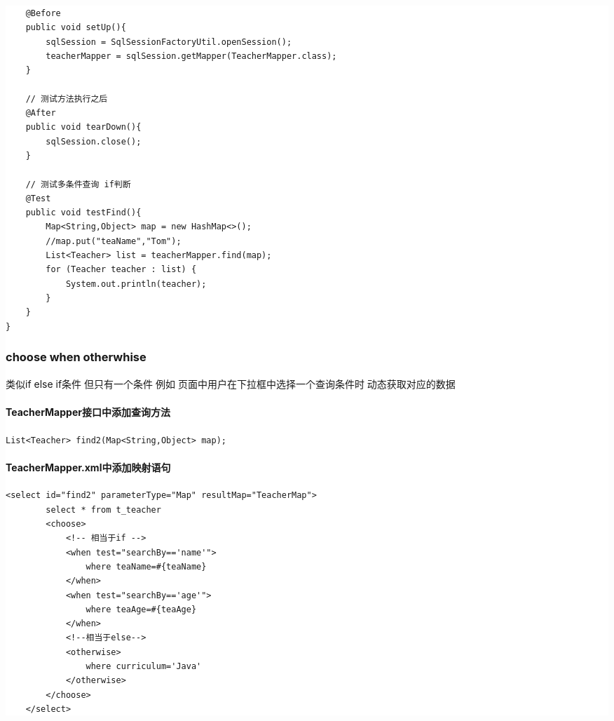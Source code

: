 ```
    @Before
    public void setUp(){
        sqlSession = SqlSessionFactoryUtil.openSession();
        teacherMapper = sqlSession.getMapper(TeacherMapper.class);
    }

    // 测试方法执行之后
    @After
    public void tearDown(){
        sqlSession.close();
    }

    // 测试多条件查询 if判断
    @Test
    public void testFind(){
        Map<String,Object> map = new HashMap<>();
        //map.put("teaName","Tom");
        List<Teacher> list = teacherMapper.find(map);
        for (Teacher teacher : list) {
            System.out.println(teacher);
        }
    }
}

```

### choose when otherwhise

类似if else if条件 但只有一个条件 例如 页面中用户在下拉框中选择一个查询条件时 动态获取对应的数据

#### TeacherMapper接口中添加查询方法

```
List<Teacher> find2(Map<String,Object> map);
```

#### TeacherMapper.xml中添加映射语句

```
<select id="find2" parameterType="Map" resultMap="TeacherMap">
		select * from t_teacher 
		<choose>
			<!-- 相当于if -->
			<when test="searchBy=='name'">
				where teaName=#{teaName}
			</when>
			<when test="searchBy=='age'">
				where teaAge=#{teaAge}
			</when>
			<!--相当于else-->
			<otherwise>
				where curriculum='Java'
			</otherwise>
		</choose>
	</select>
```
